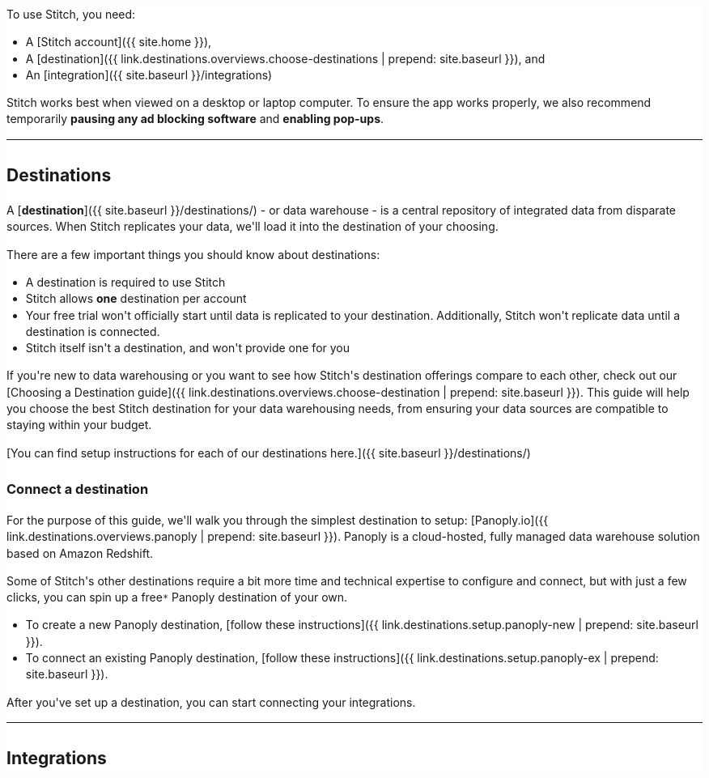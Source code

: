 To use Stitch, you need:

- A [Stitch account]({{ site.home }}),
- A [destination]({{ link.destinations.overviews.choose-destinations | prepend: site.baseurl }}), and
- An [integration]({{ site.baseurl }}/integrations)

Stitch works best when viewed on a desktop or laptop computer. To ensure the app works properly, we also recommend temporarily **pausing any ad blocking software** and **enabling pop-ups**. 

---

## Destinations

A [**destination**]({{ site.baseurl }}/destinations/) - or data warehouse - is a central repository of integrated data from disparate sources. When Stitch replicates your data, we'll load it into the destination of your choosing.

There are a few important things you should know about destinations:

- A destination is required to use Stitch
- Stitch allows **one** destination per account
- Your free trial won't officially start until data is replicated to your destination. Additionally, Stitch won't replicate data until a destination is connected.
- Stitch itself isn't a destination, and won't provide one for you

If you're new to data warehousing or you want to see how Stitch's destination offerings compare to each other, check out our [Choosing a Destination guide]({{ link.destinations.overviews.choose-destination | prepend: site.baseurl }}). This guide will help you choose the best Stitch destination for your data warehousing needs, from ensuring your data sources are compatible to staying within your budget.

[You can find setup instructions for each of our destinations here.]({{ site.baseurl }}/destinations/)

### Connect a destination

For the purpose of this guide, we'll walk you through the simplest destination to setup: [Panoply.io]({{ link.destinations.overviews.panoply | prepend: site.baseurl }}). Panoply is a cloud-hosted, fully managed data warehouse solution based on Amazon Redshift.

Some of Stitch's other destinations require a bit more time and technical expertise to configure and connect, but with just a few clicks, you can spin up a free`*` Panoply destination of your own.

- To create a new Panoply destination, [follow these instructions]({{ link.destinations.setup.panoply-new | prepend: site.baseurl }}).
- To connect an existing Panoply destination, [follow these instructions]({{ link.destinations.setup.panoply-ex | prepend: site.baseurl }}).

After you've set up a destination, you can start connecting your integrations.

---

## Integrations
